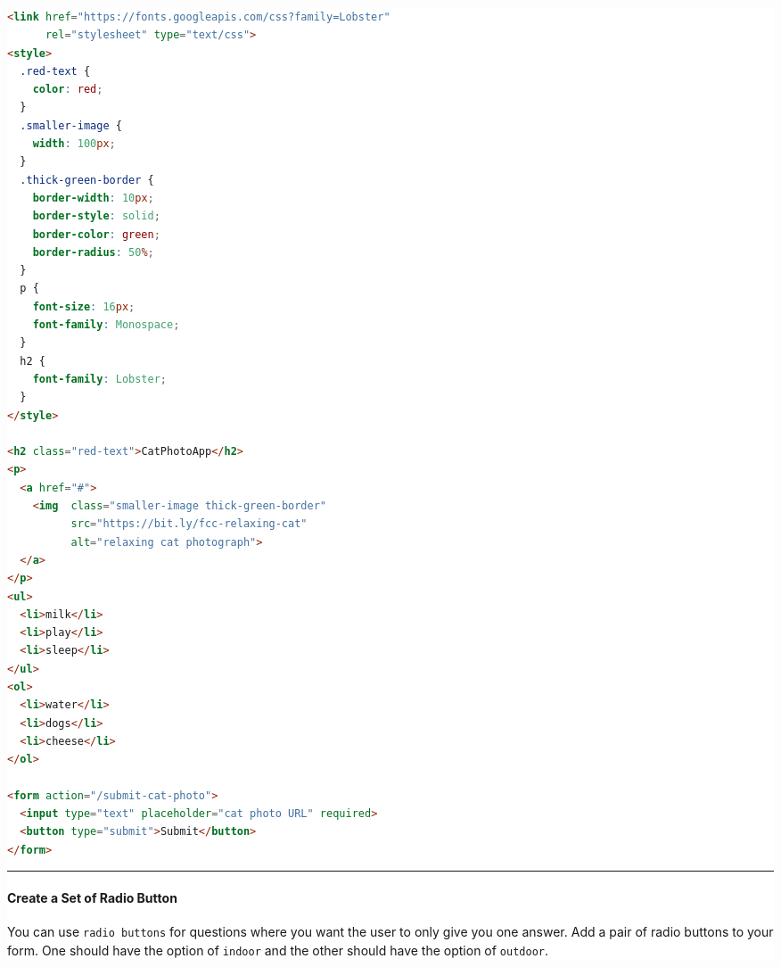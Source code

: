 ```` html
<link href="https://fonts.googleapis.com/css?family=Lobster"
      rel="stylesheet" type="text/css">
<style>
  .red-text {
    color: red;
  }
  .smaller-image {
    width: 100px;
  }
  .thick-green-border {
    border-width: 10px;
    border-style: solid;
    border-color: green;
    border-radius: 50%;
  }
  p {
    font-size: 16px;
    font-family: Monospace;
  }
  h2 {
    font-family: Lobster;
  }
</style>

<h2 class="red-text">CatPhotoApp</h2>
<p>
  <a href="#">
    <img  class="smaller-image thick-green-border"
          src="https://bit.ly/fcc-relaxing-cat"
          alt="relaxing cat photograph">
  </a>
</p>
<ul>
  <li>milk</li>
  <li>play</li>
  <li>sleep</li>
</ul>
<ol>
  <li>water</li>
  <li>dogs</li>
  <li>cheese</li>
</ol>

<form action="/submit-cat-photo">
  <input type="text" placeholder="cat photo URL" required>
  <button type="submit">Submit</button>
</form>
````
----

#### Create a Set of Radio Button
You can use `radio buttons` for questions where you want the user to only give you one answer. Add a pair of radio buttons to your form. One should have the option of `indoor` and the other should have the option of `outdoor`.
